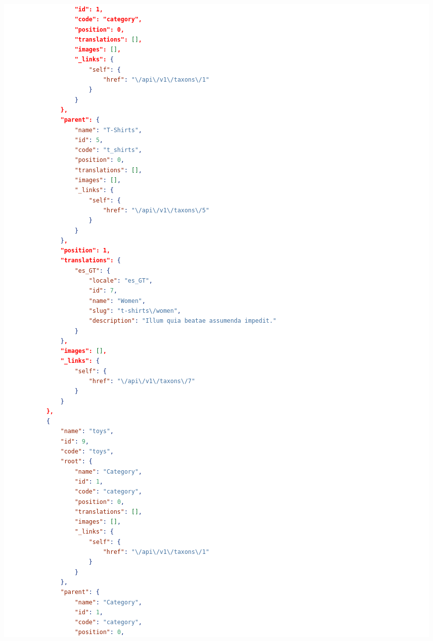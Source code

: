 ```json
                    "id": 1,
                    "code": "category",
                    "position": 0,
                    "translations": [],
                    "images": [],
                    "_links": {
                        "self": {
                            "href": "\/api\/v1\/taxons\/1"
                        }
                    }
                },
                "parent": {
                    "name": "T-Shirts",
                    "id": 5,
                    "code": "t_shirts",
                    "position": 0,
                    "translations": [],
                    "images": [],
                    "_links": {
                        "self": {
                            "href": "\/api\/v1\/taxons\/5"
                        }
                    }
                },
                "position": 1,
                "translations": {
                    "es_GT": {
                        "locale": "es_GT",
                        "id": 7,
                        "name": "Women",
                        "slug": "t-shirts\/women",
                        "description": "Illum quia beatae assumenda impedit."
                    }
                },
                "images": [],
                "_links": {
                    "self": {
                        "href": "\/api\/v1\/taxons\/7"
                    }
                }
            },
            {
                "name": "toys",
                "id": 9,
                "code": "toys",
                "root": {
                    "name": "Category",
                    "id": 1,
                    "code": "category",
                    "position": 0,
                    "translations": [],
                    "images": [],
                    "_links": {
                        "self": {
                            "href": "\/api\/v1\/taxons\/1"
                        }
                    }
                },
                "parent": {
                    "name": "Category",
                    "id": 1,
                    "code": "category",
                    "position": 0,
```